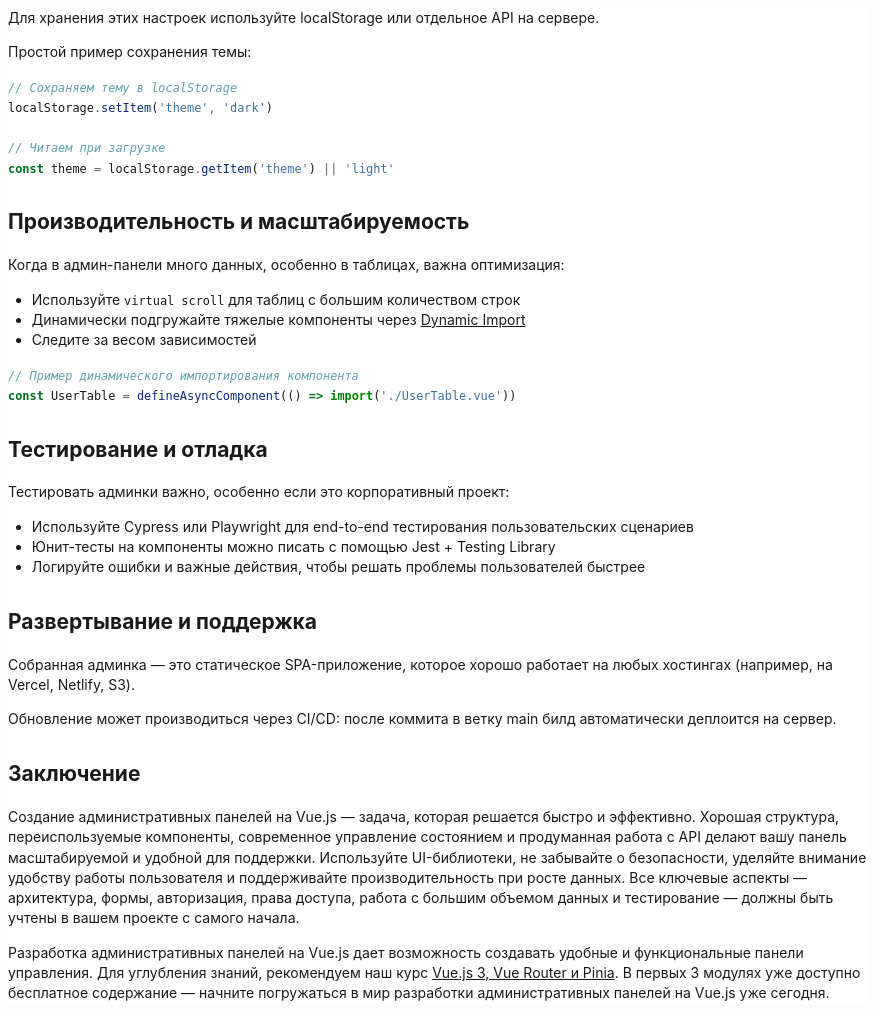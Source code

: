 Для хранения этих настроек используйте localStorage или отдельное API на сервере.

Простой пример сохранения темы:

```js
// Сохраняем тему в localStorage
localStorage.setItem('theme', 'dark')

// Читаем при загрузке
const theme = localStorage.getItem('theme') || 'light'
```

## Производительность и масштабируемость

Когда в админ-панели много данных, особенно в таблицах, важна оптимизация:

- Используйте `virtual scroll` для таблиц с большим количеством строк
- Динамически подгружайте тяжелые компоненты через [Dynamic Import](https://vuejs.org/guide/built-ins/define-async-component.html)
- Следите за весом зависимостей

```js
// Пример динамического импортирования компонента
const UserTable = defineAsyncComponent(() => import('./UserTable.vue'))
```

## Тестирование и отладка

Тестировать админки важно, особенно если это корпоративный проект:

- Используйте Cypress или Playwright для end-to-end тестирования пользовательских сценариев
- Юнит-тесты на компоненты можно писать с помощью Jest + Testing Library
- Логируйте ошибки и важные действия, чтобы решать проблемы пользователей быстрее

## Развертывание и поддержка

Собранная админка — это статическое SPA-приложение, которое хорошо работает на любых хостингах (например, на Vercel, Netlify, S3).

Обновление может производиться через CI/CD: после коммита в ветку main билд автоматически деплоится на сервер.

## Заключение

Создание административных панелей на Vue.js — задача, которая решается быстро и эффективно. Хорошая структура, переиспользуемые компоненты, современное управление состоянием и продуманная работа с API делают вашу панель масштабируемой и удобной для поддержки. Используйте UI-библиотеки, не забывайте о безопасности, уделяйте внимание удобству работы пользователя и поддерживайте производительность при росте данных. Все ключевые аспекты — архитектура, формы, авторизация, права доступа, работа с большим объемом данных и тестирование — должны быть учтены в вашем проекте с самого начала.

Разработка административных панелей на Vue.js дает возможность создавать удобные и функциональные панели управления. Для углубления знаний, рекомендуем наш курс [Vue.js 3, Vue Router и Pinia](https://purpleschool.ru/course/vuejs?utm_source=knowledgebase&utm_medium=article&utm_campaign=razrabotka-administrativnyh-panelej-na-vue-js). В первых 3 модулях уже доступно бесплатное содержание — начните погружаться в мир разработки административных панелей на Vue.js уже сегодня.
